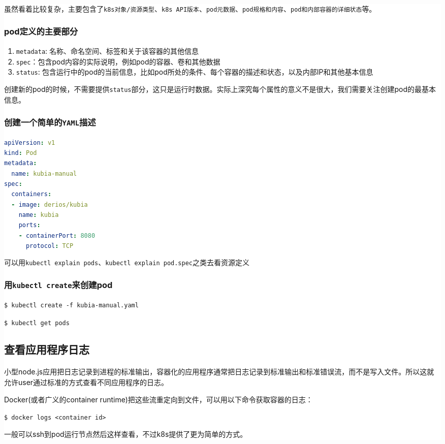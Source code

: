 ```yaml
```

虽然看着比较复杂，主要包含了`k8s对象/资源类型`、`k8s API版本`、`pod元数据`、`pod规格和内容`、`pod和内部容器的详细状态`等。



### pod定义的主要部分

1. `metadata`: 名称、命名空间、标签和关于该容器的其他信息
2. `spec`：包含pod内容的实际说明，例如pod的容器、卷和其他数据
3. `status`: 包含运行中的pod的当前信息，比如pod所处的条件、每个容器的描述和状态，以及内部IP和其他基本信息

创建新的pod的时候，不需要提供`status`部分，这只是运行时数据。实际上深究每个属性的意义不是很大，我们需要关注创建pod的最基本信息。



### 创建一个简单的`YAML`描述

```yaml
apiVersion: v1
kind: Pod
metadata:
  name: kubia-manual
spec:
  containers:
  - image: derios/kubia
    name: kubia
    ports:
    - containerPort: 8080
      protocol: TCP
```

可以用`kubectl explain pods`、`kubectl explain pod.spec`之类去看资源定义



### 用`kubectl create`来创建pod

```shell
$ kubectl create -f kubia-manual.yaml
```

```shell
$ kubectl get pods
```



## 查看应用程序日志

小型node.js应用把日志记录到进程的标准输出，容器化的应用程序通常把日志记录到标准输出和标准错误流，而不是写入文件。所以这就允许user通过标准的方式查看不同应用程序的日志。

Docker(或者广义的container runtime)把这些流重定向到文件，可以用以下命令获取容器的日志：

```shell
$ docker logs <container id>
```

一般可以ssh到pod运行节点然后这样查看，不过k8s提供了更为简单的方式。
